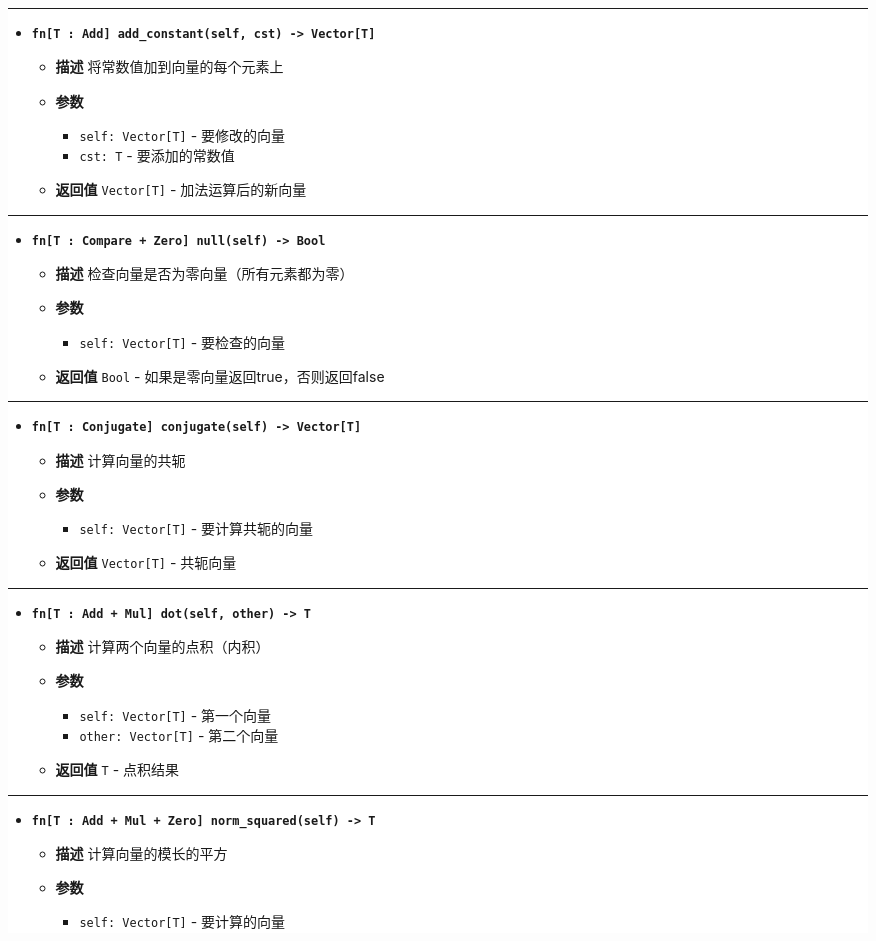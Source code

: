   ---

  - **`fn[T : Add] add_constant(self, cst) -> Vector[T]`**
    - **描述**
        将常数值加到向量的每个元素上

    - **参数**
      - `self: Vector[T]` - 要修改的向量
      - `cst: T` - 要添加的常数值

    - **返回值**
      `Vector[T]` - 加法运算后的新向量

  ---

  - **`fn[T : Compare + Zero] null(self) -> Bool`**
    - **描述**
        检查向量是否为零向量（所有元素都为零）

    - **参数**
      - `self: Vector[T]` - 要检查的向量

    - **返回值**
      `Bool` - 如果是零向量返回true，否则返回false

  ---

  - **`fn[T : Conjugate] conjugate(self) -> Vector[T]`**
    - **描述**
        计算向量的共轭

    - **参数**
      - `self: Vector[T]` - 要计算共轭的向量

    - **返回值**
      `Vector[T]` - 共轭向量

  ---

  - **`fn[T : Add + Mul] dot(self, other) -> T`**
    - **描述**
        计算两个向量的点积（内积）

    - **参数**
      - `self: Vector[T]` - 第一个向量
      - `other: Vector[T]` - 第二个向量

    - **返回值**
      `T` - 点积结果

  ---

  - **`fn[T : Add + Mul + Zero] norm_squared(self) -> T`**
    - **描述**
        计算向量的模长的平方

    - **参数**
      - `self: Vector[T]` - 要计算的向量
